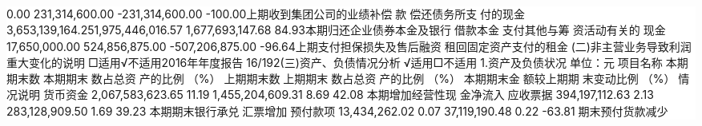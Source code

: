 0.00
231,314,600.00
-231,314,600.00
-100.00上期收到集团公司的业绩补偿
款
偿还债务所支
付的现金
3,653,139,164.251,975,446,016.57
1,677,693,147.68
84.93本期归还企业债券本金及银行
借款本金
支付其他与筹
资活动有关的
现金
17,650,000.00
524,856,875.00
-507,206,875.00
-96.64上期支付担保损失及售后融资
租回固定资产支付的租金
(二)非主营业务导致利润重大变化的说明
□适用√不适用2016年年度报告
16/192(三)资产、负债情况分析
√适用□不适用
1.资产及负债状况
单位：元
项目名称
本期期末数
本期期末
数占总资
产的比例
（%）
上期期末数
上期期末
数占总资
产的比例
（%）
本期期末金
额较上期期
末变动比例
（%）
情况说明
货币资金
2,067,583,623.65
11.19
1,455,204,609.31
8.69
42.08
本期增加经营性现
金净流入
应收票据
394,197,112.63
2.13
283,128,909.50
1.69
39.23
本期期末银行承兑
汇票增加
预付款项
13,434,262.02
0.07
37,119,190.48
0.22
-63.81
期末预付货款减少